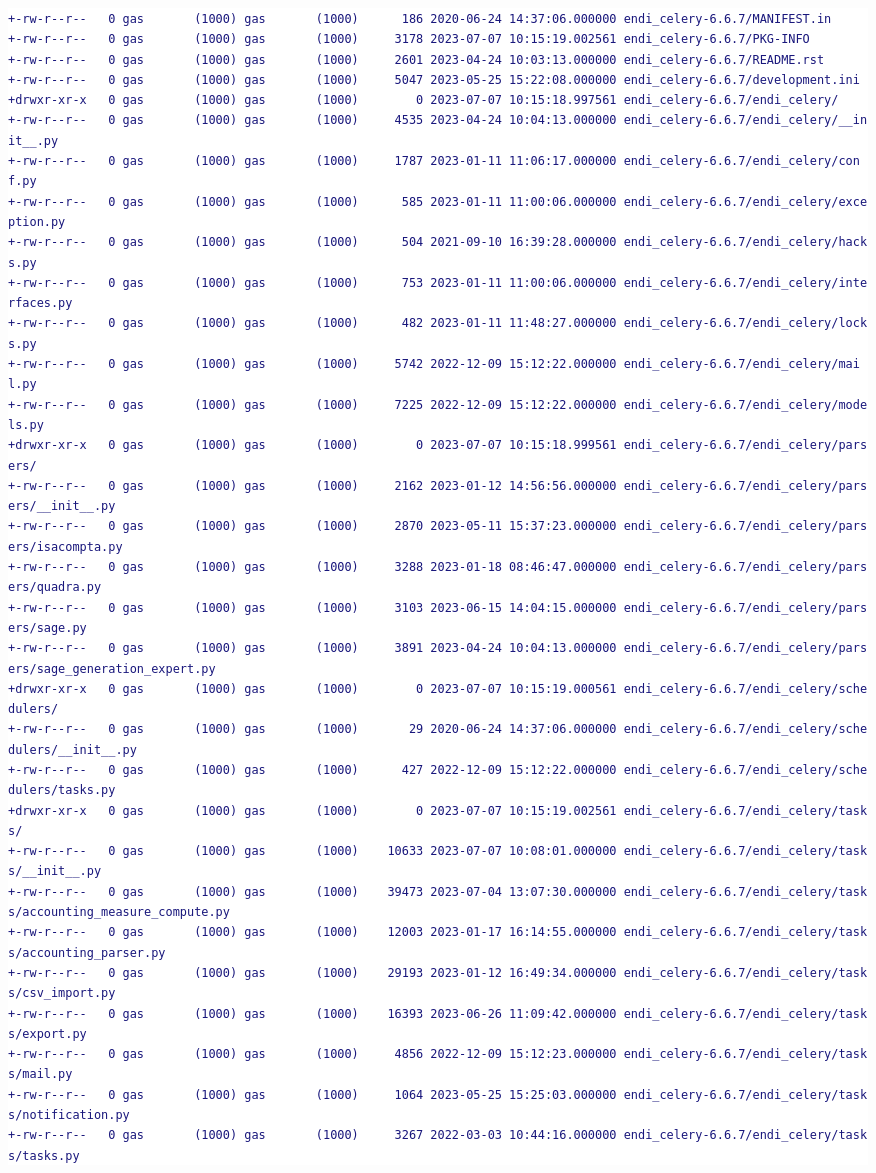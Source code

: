 ```diff
+-rw-r--r--   0 gas       (1000) gas       (1000)      186 2020-06-24 14:37:06.000000 endi_celery-6.6.7/MANIFEST.in
+-rw-r--r--   0 gas       (1000) gas       (1000)     3178 2023-07-07 10:15:19.002561 endi_celery-6.6.7/PKG-INFO
+-rw-r--r--   0 gas       (1000) gas       (1000)     2601 2023-04-24 10:03:13.000000 endi_celery-6.6.7/README.rst
+-rw-r--r--   0 gas       (1000) gas       (1000)     5047 2023-05-25 15:22:08.000000 endi_celery-6.6.7/development.ini
+drwxr-xr-x   0 gas       (1000) gas       (1000)        0 2023-07-07 10:15:18.997561 endi_celery-6.6.7/endi_celery/
+-rw-r--r--   0 gas       (1000) gas       (1000)     4535 2023-04-24 10:04:13.000000 endi_celery-6.6.7/endi_celery/__init__.py
+-rw-r--r--   0 gas       (1000) gas       (1000)     1787 2023-01-11 11:06:17.000000 endi_celery-6.6.7/endi_celery/conf.py
+-rw-r--r--   0 gas       (1000) gas       (1000)      585 2023-01-11 11:00:06.000000 endi_celery-6.6.7/endi_celery/exception.py
+-rw-r--r--   0 gas       (1000) gas       (1000)      504 2021-09-10 16:39:28.000000 endi_celery-6.6.7/endi_celery/hacks.py
+-rw-r--r--   0 gas       (1000) gas       (1000)      753 2023-01-11 11:00:06.000000 endi_celery-6.6.7/endi_celery/interfaces.py
+-rw-r--r--   0 gas       (1000) gas       (1000)      482 2023-01-11 11:48:27.000000 endi_celery-6.6.7/endi_celery/locks.py
+-rw-r--r--   0 gas       (1000) gas       (1000)     5742 2022-12-09 15:12:22.000000 endi_celery-6.6.7/endi_celery/mail.py
+-rw-r--r--   0 gas       (1000) gas       (1000)     7225 2022-12-09 15:12:22.000000 endi_celery-6.6.7/endi_celery/models.py
+drwxr-xr-x   0 gas       (1000) gas       (1000)        0 2023-07-07 10:15:18.999561 endi_celery-6.6.7/endi_celery/parsers/
+-rw-r--r--   0 gas       (1000) gas       (1000)     2162 2023-01-12 14:56:56.000000 endi_celery-6.6.7/endi_celery/parsers/__init__.py
+-rw-r--r--   0 gas       (1000) gas       (1000)     2870 2023-05-11 15:37:23.000000 endi_celery-6.6.7/endi_celery/parsers/isacompta.py
+-rw-r--r--   0 gas       (1000) gas       (1000)     3288 2023-01-18 08:46:47.000000 endi_celery-6.6.7/endi_celery/parsers/quadra.py
+-rw-r--r--   0 gas       (1000) gas       (1000)     3103 2023-06-15 14:04:15.000000 endi_celery-6.6.7/endi_celery/parsers/sage.py
+-rw-r--r--   0 gas       (1000) gas       (1000)     3891 2023-04-24 10:04:13.000000 endi_celery-6.6.7/endi_celery/parsers/sage_generation_expert.py
+drwxr-xr-x   0 gas       (1000) gas       (1000)        0 2023-07-07 10:15:19.000561 endi_celery-6.6.7/endi_celery/schedulers/
+-rw-r--r--   0 gas       (1000) gas       (1000)       29 2020-06-24 14:37:06.000000 endi_celery-6.6.7/endi_celery/schedulers/__init__.py
+-rw-r--r--   0 gas       (1000) gas       (1000)      427 2022-12-09 15:12:22.000000 endi_celery-6.6.7/endi_celery/schedulers/tasks.py
+drwxr-xr-x   0 gas       (1000) gas       (1000)        0 2023-07-07 10:15:19.002561 endi_celery-6.6.7/endi_celery/tasks/
+-rw-r--r--   0 gas       (1000) gas       (1000)    10633 2023-07-07 10:08:01.000000 endi_celery-6.6.7/endi_celery/tasks/__init__.py
+-rw-r--r--   0 gas       (1000) gas       (1000)    39473 2023-07-04 13:07:30.000000 endi_celery-6.6.7/endi_celery/tasks/accounting_measure_compute.py
+-rw-r--r--   0 gas       (1000) gas       (1000)    12003 2023-01-17 16:14:55.000000 endi_celery-6.6.7/endi_celery/tasks/accounting_parser.py
+-rw-r--r--   0 gas       (1000) gas       (1000)    29193 2023-01-12 16:49:34.000000 endi_celery-6.6.7/endi_celery/tasks/csv_import.py
+-rw-r--r--   0 gas       (1000) gas       (1000)    16393 2023-06-26 11:09:42.000000 endi_celery-6.6.7/endi_celery/tasks/export.py
+-rw-r--r--   0 gas       (1000) gas       (1000)     4856 2022-12-09 15:12:23.000000 endi_celery-6.6.7/endi_celery/tasks/mail.py
+-rw-r--r--   0 gas       (1000) gas       (1000)     1064 2023-05-25 15:25:03.000000 endi_celery-6.6.7/endi_celery/tasks/notification.py
+-rw-r--r--   0 gas       (1000) gas       (1000)     3267 2022-03-03 10:44:16.000000 endi_celery-6.6.7/endi_celery/tasks/tasks.py
```
